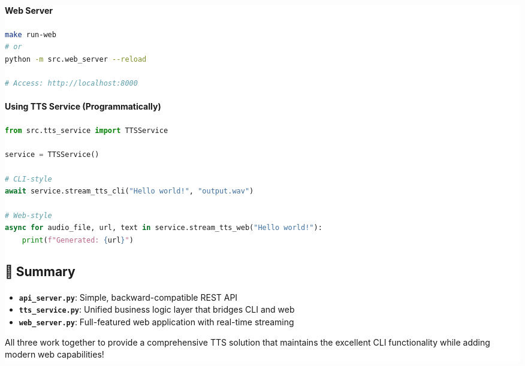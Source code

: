 #### **Web Server**
```bash
make run-web
# or
python -m src.web_server --reload

# Access: http://localhost:8000
```

#### **Using TTS Service (Programmatically)**
```python
from src.tts_service import TTSService

service = TTSService()

# CLI-style
await service.stream_tts_cli("Hello world!", "output.wav")

# Web-style
async for audio_file, url, text in service.stream_tts_web("Hello world!"):
    print(f"Generated: {url}")
```

## 🎵 **Summary**

- **`api_server.py`**: Simple, backward-compatible REST API
- **`tts_service.py`**: Unified business logic layer that bridges CLI and web
- **`web_server.py`**: Full-featured web application with real-time streaming

All three work together to provide a comprehensive TTS solution that maintains the excellent CLI functionality while adding modern web capabilities!

